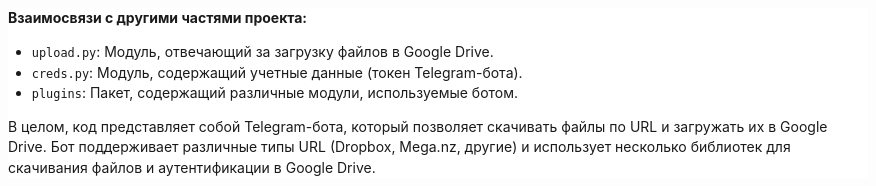 **Взаимосвязи с другими частями проекта:**

-   `upload.py`: Модуль, отвечающий за загрузку файлов в Google Drive.
-   `creds.py`: Модуль, содержащий учетные данные (токен Telegram-бота).
-   `plugins`: Пакет, содержащий различные модули, используемые ботом.

В целом, код представляет собой Telegram-бота, который позволяет скачивать файлы по URL и загружать их в Google Drive. Бот поддерживает различные типы URL (Dropbox, Mega.nz, другие) и использует несколько библиотек для скачивания файлов и аутентификации в Google Drive.